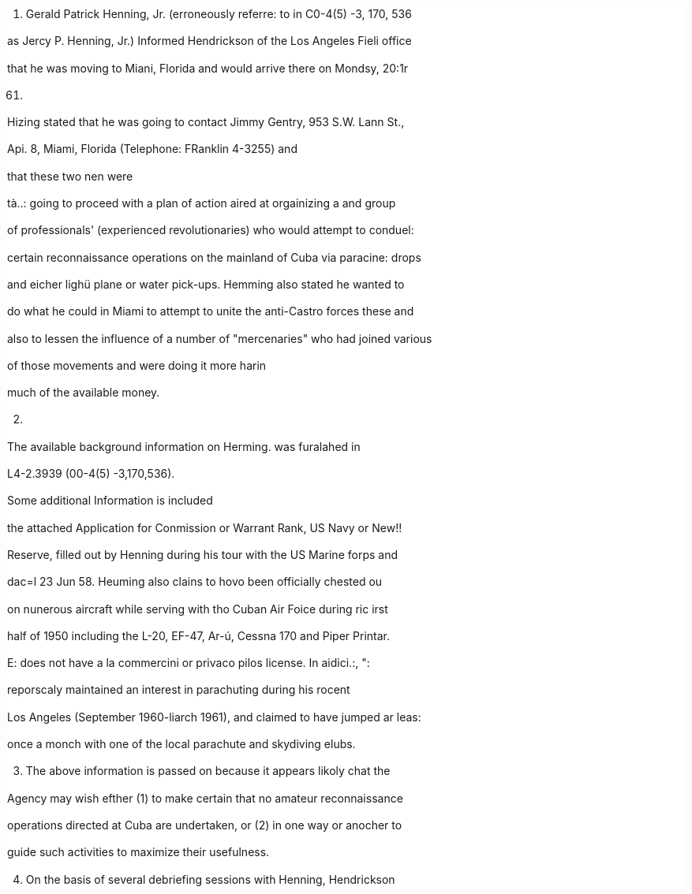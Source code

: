 1. Gerald Patrick Henning, Jr. (erroneously referre: to in C0-4(5) -3, 170, 536

as Jercy P. Henning, Jr.) Informed Hendrickson of the Los Angeles Fieli office

that he was moving to Miani, Florida and would arrive there on Mondsy, 20:1r

61.

Hizing stated that he was going to contact Jimmy Gentry, 953 S.W. Lann St.,

Api. 8, Miami, Florida (Telephone: FRanklin 4-3255) and

that these two nen were

tà..: going to proceed with a plan of action aired at orgainizing a and group

of professionals' (experienced revolutionaries) who would attempt to conduel:

certain reconnaissance operations on the mainland of Cuba via paracine: drops

and eicher lighü plane or water pick-ups. Hemming also stated he wanted to

do what he could in Miami to attempt to unite the anti-Castro forces these and

also to lessen the influence of a number of "mercenaries" who had joined various

of those movements and were doing it more harin

much of the available money.

2.

The available background information on Herming. was furalahed in

L4-2.3939 (00-4(5) -3,170,536).

Some additional Information is included

the attached Application for Conmission or Warrant Rank, US Navy or New!!

Reserve, filled out by Henning during his tour with the US Marine forps and

dac=l 23 Jun 58. Heuming also clains to hovo been officially chested ou

on nunerous aircraft while serving with tho Cuban Air Foice during ric irst

half of 1950 including the L-20, EF-47, Ar-ú, Cessna 170 and Piper Printar.

E: does not have a la commercini or privaco pilos license. In aidici.:, ":

reporscaly maintained an interest in parachuting during his rocent

Los Angeles (September 1960-liarch 1961), and claimed to have jumped ar leas:

once a monch with one of the local parachute and skydiving elubs.

3. The above information is passed on because it appears likoly chat the

Agency may wish efther (1) to make certain that no amateur reconnaissance

operations directed at Cuba are undertaken, or (2) in one way or anocher to

guide such activities to maximize their usefulness.

4. On the basis of several debriefing sessions with Henning, Hendrickson
